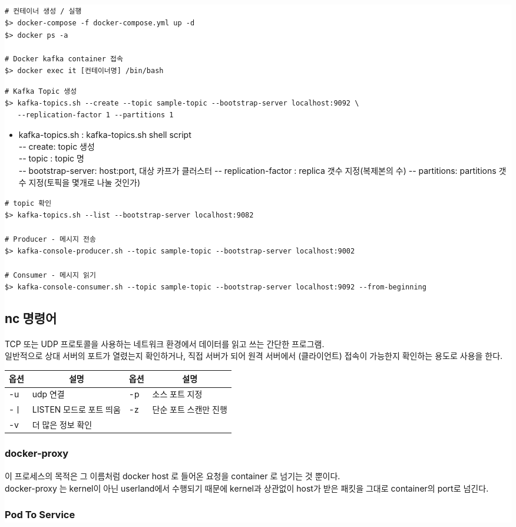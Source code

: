 ```shell
# 컨테이너 생성 / 실행
$> docker-compose -f docker-compose.yml up -d
$> docker ps -a

# Docker kafka container 접속
$> docker exec it [컨테이너명] /bin/bash
```

```shell
# Kafka Topic 생성
$> kafka-topics.sh --create --topic sample-topic --bootstrap-server localhost:9092 \
   --replication-factor 1 --partitions 1
```   

 * kafka-topics.sh : kafka-topics.sh shell script  
 -- create: topic 생성  
 -- topic : topic 명  
 -- bootstrap-server: host:port, 대상 카프가 클러스터
 -- replication-factor : replica 갯수 지정(복제본의 수)
 -- partitions: partitions 갯수 지정(토픽을 몇개로 나눌 것인가)

```shell
# topic 확인
$> kafka-topics.sh --list --bootstrap-server localhost:9082

# Producer - 메시지 전송
$> kafka-console-producer.sh --topic sample-topic --bootstrap-server localhost:9002

# Consumer - 메시지 읽기
$> kafka-console-consumer.sh --topic sample-topic --bootstrap-server localhost:9092 --from-beginning
```   

## nc 명령어

TCP 또는 UDP 프로토콜을 사용하는 네트워크 환경에서 데이터를 읽고 쓰는 간단한 프로그램.  
일반적으로 상대 서버의 포트가 열렸는지 확인하거나, 직접 서버가 되어 원격 서버에서 (클라이언트) 접속이 가능한지 확인하는 용도로 사용을 한다.

| 옵션 | 설명 | 옵션 | 설명 |
| --- | --- | --- | --- |
| -u  | udp 연결 | -p | 소스 포트 지정 |
| -ㅣ | LISTEN 모드로 포트 띄움 | -z | 단순 포트 스캔만 진행 |
| -v | 더 많은 정보 확인 |

### docker-proxy

이 프로세스의 목적은 그 이름처럼 docker host 로 들어온 요청을 container 로 넘기는 것 뿐이다.  
docker-proxy 는 kernel이 아닌 userland에서 수행되기 때문에 kernel과 상관없이 host가 받은 패킷을 그대로 container의 port로 넘긴다.

### Pod To Service
